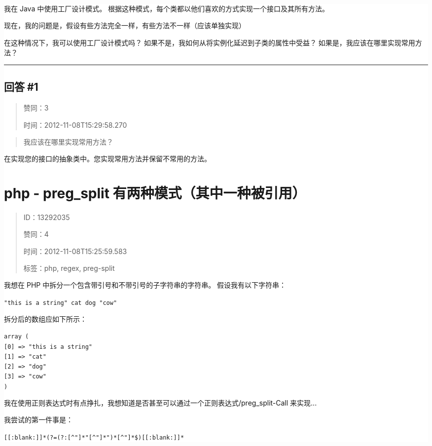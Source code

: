我在 Java 中使用工厂设计模式。
根据这种模式，每个类都以他们喜欢的方式实现一个接口及其所有方法。

现在，我的问题是，假设有些方法完全一样，有些方法不一样（应该单独实现）

在这种情况下，我可以使用工厂设计模式吗？
如果不是，我如何从将实例化延迟到子类的属性中受益？
如果是，我应该在哪里实现常用方法？

* * *

## 回答 #1

> 赞同：3
> 
> 时间：2012-11-08T15:29:58.270

> 我应该在哪里实现常用方法？

在实现您的接口的抽象类中。您实现常用方法并保留不常用的方法。

# php - preg_split 有两种模式（其中一种被引用）

> ID：13292035
> 
> 赞同：4
> 
> 时间：2012-11-08T15:25:59.583
> 
> 标签：php, regex, preg-split

我想在 PHP 中拆分一个包含带引号和不带引号的子字符串的字符串。
假设我有以下字符串：

```
"this is a string" cat dog "cow" 
```

拆分后的数组应如下所示：

```
array (  
[0] => "this is a string"  
[1] => "cat"  
[2] => "dog"  
[3] => "cow"  
) 
```

我在使用正则表达式时有点挣扎，我想知道是否甚至可以通过一个正则表达式/preg_split-Call 来实现...

我尝试的第一件事是：

```
[[:blank:]]*(?=(?:[^"]*"[^"]*")*[^"]*$)[[:blank:]]* 
```
